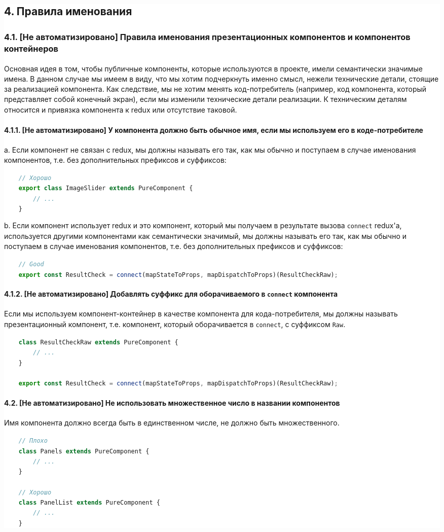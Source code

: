 ## 4. Правила именования

### 4.1. \[Не автоматизировано\] Правила именования презентационных компонентов и компонентов контейнеров

Основная идея в том, чтобы публичные компоненты, которые используются в проекте, имели
семантически значимые имена. В данном случае мы имеем в виду, что мы хотим подчеркнуть
именно смысл, нежели технические детали, стоящие за реализацией компонента. Как следствие,
мы не хотим менять код-потребитель (например, код компонента, который представляет собой
конечный экран), если мы изменили технические детали реализации. К техническим деталям
относится и привязка компонента к redux или отсутствие таковой.

#### 4.1.1. \[Не автоматизировано\] У компонента должно быть обычное имя, если мы используем его в коде-потребителе

a. Если компонент не связан с redux, мы должны называть его так, как мы обычно и поступаем
в случае именования компонентов, т.е. без дополнительных префиксов и суффиксов: 

```typescript
    // Хорошо
    export class ImageSlider extends PureComponent {
        // ...
    }
```

b. Если компонент использует redux и это компонент, который мы получаем в результате вызова
`connect` redux'а, используется другими компонентами как семантически значимый,
мы должны называть его так, как мы обычно и поступаем в случае именования компонентов, 
т.е. без дополнительных префиксов и суффиксов: 

```typescript
    // Good
    export const ResultCheck = connect(mapStateToProps, mapDispatchToProps)(ResultCheckRaw);
```

#### 4.1.2. \[Не автоматизировано\] Добавлять суффикс для оборачиваемого в `connect` компонента

Если мы используем компонент-контейнер в качестве компонента для кода-потребителя,
мы должны называть презентационный компонент, т.е. компонент, который оборачивается 
в `connect`, с суффиксом `Raw`.

```typescript
    class ResultCheckRaw extends PureComponent {
        // ...
    }

    export const ResultCheck = connect(mapStateToProps, mapDispatchToProps)(ResultCheckRaw);
```

#### 4.2. \[Не автоматизировано\] Не использовать множественное число в названии компонентов

Имя компонента должно всегда быть в единственном числе, не должно быть множественного.

```typescript
    // Плохо
    class Panels extends PureComponent { 
        // ... 
    }
    
    // Хорошо
    class PanelList extends PureComponent { 
        // ... 
    }
``` 
